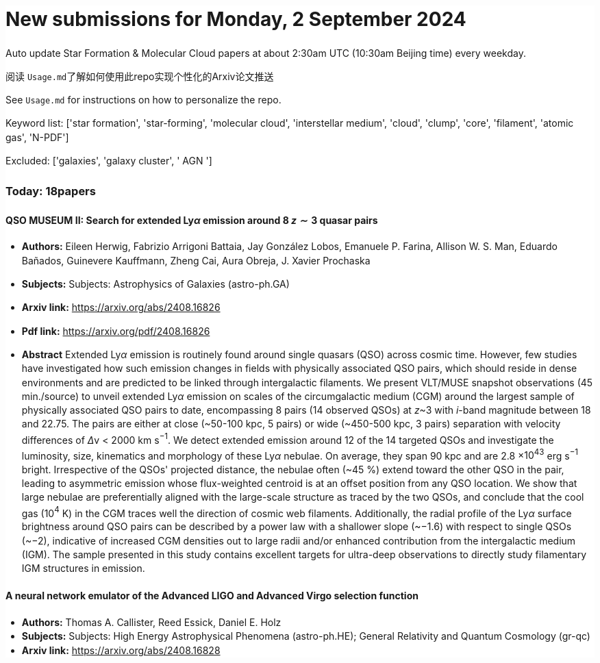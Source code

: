 # New submissions for Monday, 2 September 2024
Auto update Star Formation & Molecular Cloud papers at about 2:30am UTC (10:30am Beijing time) every weekday.


阅读 `Usage.md`了解如何使用此repo实现个性化的Arxiv论文推送

See `Usage.md` for instructions on how to personalize the repo. 


Keyword list: ['star formation', 'star-forming', 'molecular cloud', 'interstellar medium', 'cloud', 'clump', 'core', 'filament', 'atomic gas', 'N-PDF']


Excluded: ['galaxies', 'galaxy cluster', ' AGN ']


### Today: 18papers 
#### QSO MUSEUM II: Search for extended Ly$\alpha$ emission around 8 $z \sim 3$ quasar pairs
 - **Authors:** Eileen Herwig, Fabrizio Arrigoni Battaia, Jay González Lobos, Emanuele P. Farina, Allison W. S. Man, Eduardo Bañados, Guinevere Kauffmann, Zheng Cai, Aura Obreja, J. Xavier Prochaska
 - **Subjects:** Subjects:
Astrophysics of Galaxies (astro-ph.GA)
 - **Arxiv link:** https://arxiv.org/abs/2408.16826

 - **Pdf link:** https://arxiv.org/pdf/2408.16826

 - **Abstract**
 Extended Ly$\alpha$ emission is routinely found around single quasars (QSO) across cosmic time. However, few studies have investigated how such emission changes in fields with physically associated QSO pairs, which should reside in dense environments and are predicted to be linked through intergalactic filaments. We present VLT/MUSE snapshot observations (45 min./source) to unveil extended Ly$\alpha$ emission on scales of the circumgalactic medium (CGM) around the largest sample of physically associated QSO pairs to date, encompassing 8 pairs (14 observed QSOs) at $z$~3 with $i$-band magnitude between 18 and 22.75. The pairs are either at close (~50-100 kpc, 5 pairs) or wide (~450-500 kpc, 3 pairs) separation with velocity differences of $\Delta$v < 2000 km s$^{-1}$. We detect extended emission around 12 of the 14 targeted QSOs and investigate the luminosity, size, kinematics and morphology of these Ly$\alpha$ nebulae. On average, they span 90 kpc and are 2.8 $\times 10^{43}$ erg s$^{-1}$ bright. Irrespective of the QSOs' projected distance, the nebulae often (~45 %) extend toward the other QSO in the pair, leading to asymmetric emission whose flux-weighted centroid is at an offset position from any QSO location. We show that large nebulae are preferentially aligned with the large-scale structure as traced by the two QSOs, and conclude that the cool gas (10$^4$ K) in the CGM traces well the direction of cosmic web filaments. Additionally, the radial profile of the Ly$\alpha$ surface brightness around QSO pairs can be described by a power law with a shallower slope (~$-1.6$) with respect to single QSOs (~$-2$), indicative of increased CGM densities out to large radii and/or enhanced contribution from the intergalactic medium (IGM). The sample presented in this study contains excellent targets for ultra-deep observations to directly study filamentary IGM structures in emission.
#### A neural network emulator of the Advanced LIGO and Advanced Virgo selection function
 - **Authors:** Thomas A. Callister, Reed Essick, Daniel E. Holz
 - **Subjects:** Subjects:
High Energy Astrophysical Phenomena (astro-ph.HE); General Relativity and Quantum Cosmology (gr-qc)
 - **Arxiv link:** https://arxiv.org/abs/2408.16828
